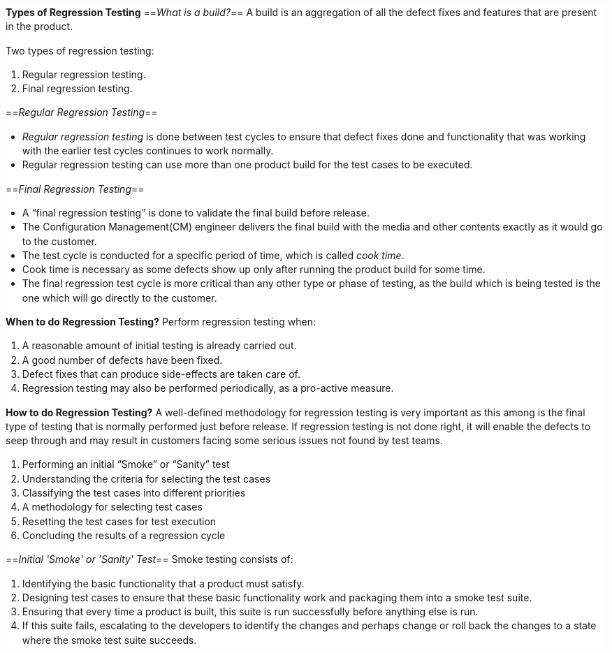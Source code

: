 <div style="page-break-after: always;"></div>

**Types of Regression Testing**
==*What is a build?*==
A build is an aggregation of all the defect fixes and features that are present in the product.

Two types of regression testing:
1. Regular regression testing.
2. Final regression testing.

==*Regular Regression Testing*==
- *Regular regression testing* is done between test cycles to ensure that defect fixes done and functionality that was working with the earlier test cycles continues to work normally.
- Regular regression testing can use more than one product build for the test cases to be executed.

==*Final Regression Testing*==
- A “final regression testing” is done to validate the final build before release.
- The Configuration Management(CM) engineer delivers the final build with the media and other contents exactly as it would go to the customer.
- The test cycle is conducted for a specific period of time, which is called *cook time*.
- Cook time is necessary as some defects show up only after running the product build for some time.
- The final regression test cycle is more critical than any other type or phase of testing, as the build which is being tested is the one which will go directly to the customer.

<div style="page-break-after: always;"></div>

**When to do Regression Testing?**
Perform regression testing when:
1. A reasonable amount of initial testing is already carried out.
2. A good number of defects have been fixed.
3. Defect fixes that can produce side-effects are taken care of.
4. Regression testing may also be performed periodically, as a pro-active measure.

<div style="page-break-after: always;"></div>

**How to do Regression Testing?**
A well-defined methodology for regression testing is very important as this among is the final type of testing that is normally performed just before release. If regression testing is not done right, it will enable the defects to seep through and may result in customers facing some serious issues not found by test teams.
1. Performing an initial “Smoke” or “Sanity” test
2. Understanding the criteria for selecting the test cases
3. Classifying the test cases into different priorities
4. A methodology for selecting test cases
5. Resetting the test cases for test execution
6. Concluding the results of a regression cycle

<div style="page-break-after: always;"></div>

==*Initial 'Smoke' or 'Sanity' Test*==
Smoke testing consists of:
1. Identifying the basic functionality that a product must satisfy.
2. Designing test cases to ensure that these basic functionality work and packaging them into a smoke test suite.
3. Ensuring that every time a product is built, this suite is run successfully before anything else is run.
4. If this suite fails, escalating to the developers to identify the changes and perhaps change or roll back the changes to a state where the smoke test suite succeeds.
